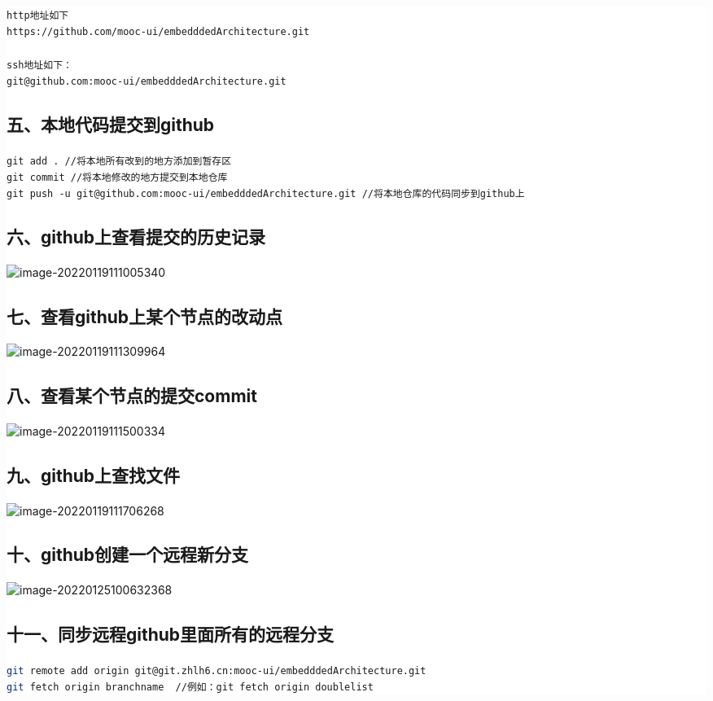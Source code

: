 ```
http地址如下
https://github.com/mooc-ui/embedddedArchitecture.git

ssh地址如下：
git@github.com:mooc-ui/embedddedArchitecture.git
```



## 五、本地代码提交到github

```
git add . //将本地所有改到的地方添加到暂存区
git commit //将本地修改的地方提交到本地仓库
git push -u git@github.com:mooc-ui/embedddedArchitecture.git //将本地仓库的代码同步到github上
```



## 六、github上查看提交的历史记录

![image-20220119111005340](D:\github_code\embedddedArchitecture\picture\github上提交的历史记录.png)



## 七、查看github上某个节点的改动点

![image-20220119111309964](D:\github_code\embedddedArchitecture\picture\github查看某个节点的改动.png)



## 八、查看某个节点的提交commit

![image-20220119111500334](D:\github_code\embedddedArchitecture\picture\节点commit信息.png)



## 九、github上查找文件

![image-20220119111706268](D:\github_code\embedddedArchitecture\picture\github查找文件.png)



## 十、github创建一个远程新分支

![image-20220125100632368](D:\github_code\embedddedArchitecture\picture\github如何创建一个新分支.png)

## 十一、同步远程github里面所有的远程分支

```bash
git remote add origin git@git.zhlh6.cn:mooc-ui/embedddedArchitecture.git
git fetch origin branchname  //例如：git fetch origin doublelist

```
